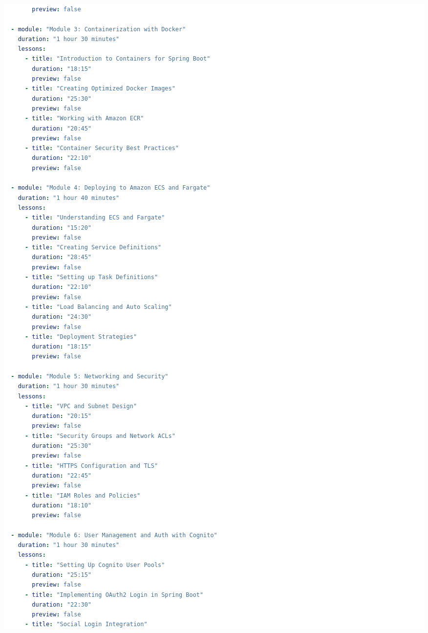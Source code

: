 ```yaml
        preview: false
  
  - module: "Module 3: Containerization with Docker"
    duration: "1 hour 30 minutes"
    lessons:
      - title: "Introduction to Containers for Spring Boot"
        duration: "18:15"
        preview: false
      - title: "Creating Optimized Docker Images"
        duration: "25:30"
        preview: false
      - title: "Working with Amazon ECR"
        duration: "20:45"
        preview: false
      - title: "Container Security Best Practices"
        duration: "22:10"
        preview: false

  - module: "Module 4: Deploying to Amazon ECS and Fargate"
    duration: "1 hour 40 minutes"
    lessons:
      - title: "Understanding ECS and Fargate"
        duration: "15:20"
        preview: false
      - title: "Creating Service Definitions"
        duration: "28:45"
        preview: false
      - title: "Setting up Task Definitions"
        duration: "22:10"
        preview: false
      - title: "Load Balancing and Auto Scaling"
        duration: "24:30"
        preview: false
      - title: "Deployment Strategies"
        duration: "18:15"
        preview: false

  - module: "Module 5: Networking and Security"
    duration: "1 hour 30 minutes"
    lessons:
      - title: "VPC and Subnet Design"
        duration: "20:15"
        preview: false
      - title: "Security Groups and Network ACLs"
        duration: "25:30"
        preview: false
      - title: "HTTPS Configuration and TLS"
        duration: "22:45"
        preview: false
      - title: "IAM Roles and Policies"
        duration: "18:10"
        preview: false

  - module: "Module 6: User Management and Auth with Cognito"
    duration: "1 hour 30 minutes"
    lessons:
      - title: "Setting Up Cognito User Pools"
        duration: "25:15"
        preview: false
      - title: "Implementing OAuth2 Login in Spring Boot"
        duration: "22:30"
        preview: false
      - title: "Social Login Integration"
```